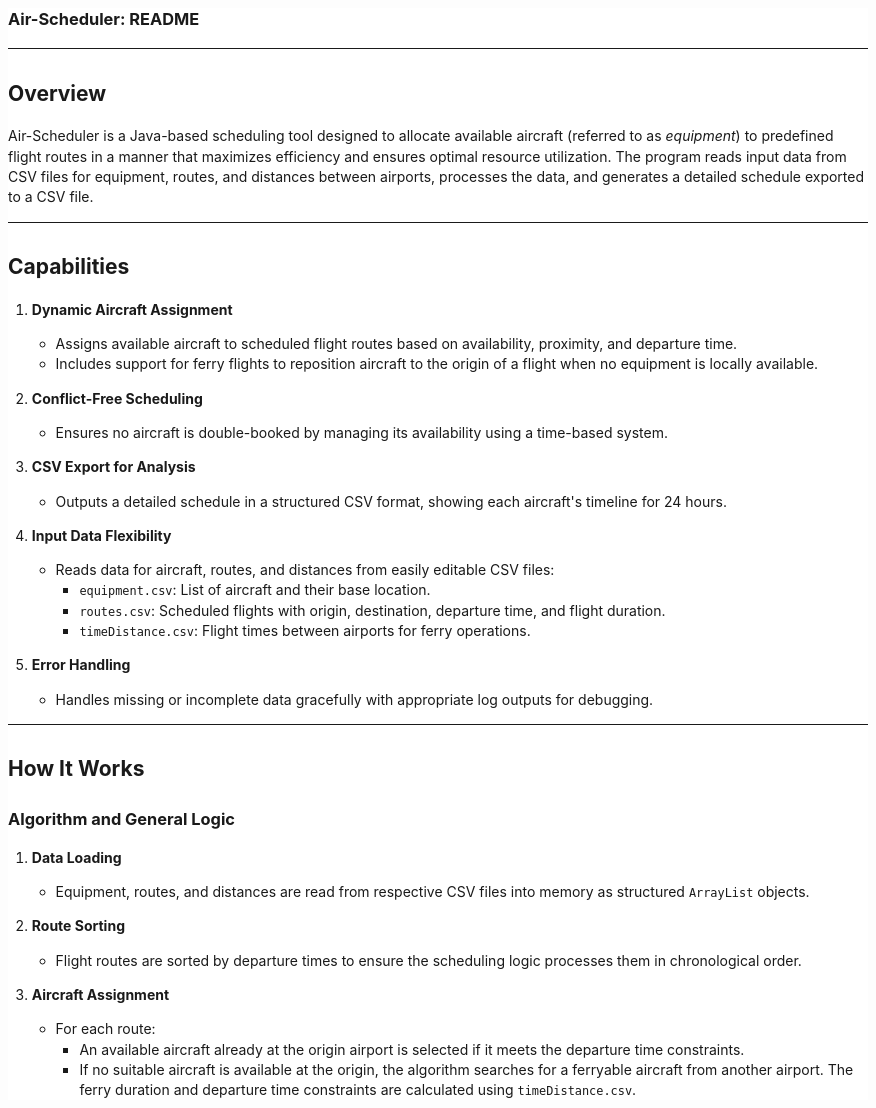 ### Air-Scheduler: README

---

## **Overview**

Air-Scheduler is a Java-based scheduling tool designed to allocate available aircraft (referred to as *equipment*) to predefined flight routes in a manner that maximizes efficiency and ensures optimal resource utilization. The program reads input data from CSV files for equipment, routes, and distances between airports, processes the data, and generates a detailed schedule exported to a CSV file.

---

## **Capabilities**

1. **Dynamic Aircraft Assignment**  
   - Assigns available aircraft to scheduled flight routes based on availability, proximity, and departure time.
   - Includes support for ferry flights to reposition aircraft to the origin of a flight when no equipment is locally available.

2. **Conflict-Free Scheduling**  
   - Ensures no aircraft is double-booked by managing its availability using a time-based system.

3. **CSV Export for Analysis**  
   - Outputs a detailed schedule in a structured CSV format, showing each aircraft's timeline for 24 hours.

4. **Input Data Flexibility**  
   - Reads data for aircraft, routes, and distances from easily editable CSV files:
     - `equipment.csv`: List of aircraft and their base location.
     - `routes.csv`: Scheduled flights with origin, destination, departure time, and flight duration.
     - `timeDistance.csv`: Flight times between airports for ferry operations.

5. **Error Handling**  
   - Handles missing or incomplete data gracefully with appropriate log outputs for debugging.

---

## **How It Works**

### **Algorithm and General Logic**

1. **Data Loading**
   - Equipment, routes, and distances are read from respective CSV files into memory as structured `ArrayList` objects.

2. **Route Sorting**
   - Flight routes are sorted by departure times to ensure the scheduling logic processes them in chronological order.

3. **Aircraft Assignment**
   - For each route:
     - An available aircraft already at the origin airport is selected if it meets the departure time constraints.
     - If no suitable aircraft is available at the origin, the algorithm searches for a ferryable aircraft from another airport. The ferry duration and departure time constraints are calculated using `timeDistance.csv`.
